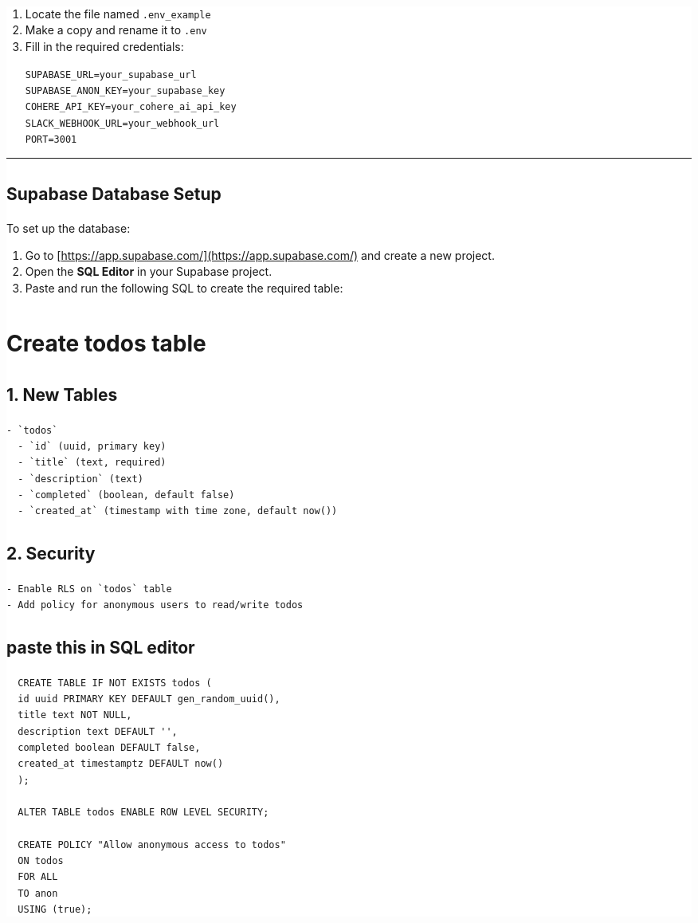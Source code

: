 1. Locate the file named `.env_example`
2. Make a copy and rename it to `.env`
3. Fill in the required credentials:
   ```env
   SUPABASE_URL=your_supabase_url
   SUPABASE_ANON_KEY=your_supabase_key
   COHERE_API_KEY=your_cohere_ai_api_key
   SLACK_WEBHOOK_URL=your_webhook_url
   PORT=3001
   ```
---

## Supabase Database Setup

To set up the database:

1. Go to [https://app.supabase.com/](https://app.supabase.com/) and create a new project.
2. Open the **SQL Editor** in your Supabase project.
3. Paste and run the following SQL to create the required table:

  # Create todos table

  ## 1. New Tables
    - `todos`
      - `id` (uuid, primary key)
      - `title` (text, required)
      - `description` (text)
      - `completed` (boolean, default false)
      - `created_at` (timestamp with time zone, default now())
  ## 2. Security
    - Enable RLS on `todos` table
    - Add policy for anonymous users to read/write todos

   ## paste this in SQL editor

      CREATE TABLE IF NOT EXISTS todos (
      id uuid PRIMARY KEY DEFAULT gen_random_uuid(),
      title text NOT NULL,
      description text DEFAULT '',
      completed boolean DEFAULT false,
      created_at timestamptz DEFAULT now()
      );

      ALTER TABLE todos ENABLE ROW LEVEL SECURITY;

      CREATE POLICY "Allow anonymous access to todos"
      ON todos
      FOR ALL
      TO anon
      USING (true);
      